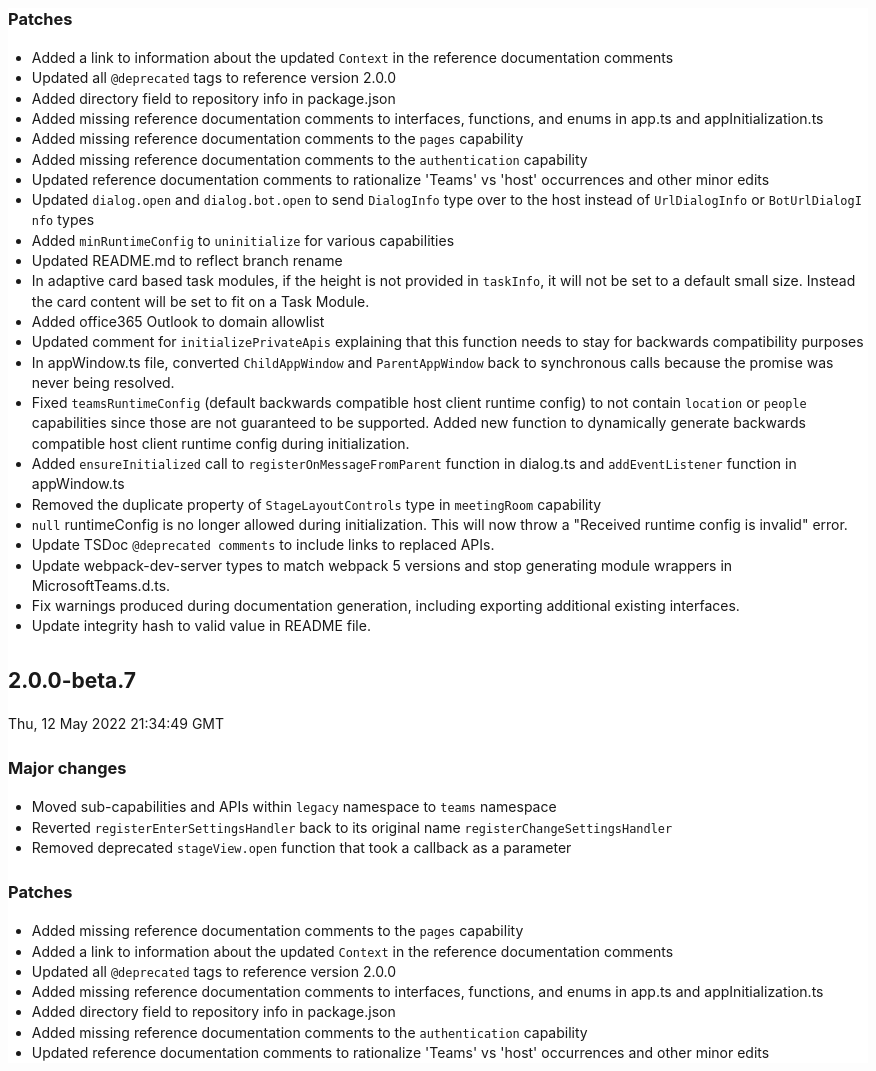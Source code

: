 ### Patches

- Added a link to information about the updated `Context` in the reference documentation comments
- Updated all `@deprecated` tags to reference version 2.0.0
- Added directory field to repository info in package.json
- Added missing reference documentation comments to interfaces, functions, and enums in app.ts and appInitialization.ts
- Added missing reference documentation comments to the `pages` capability
- Added missing reference documentation comments to the `authentication` capability
- Updated reference documentation comments to rationalize 'Teams' vs 'host' occurrences and other minor edits
- Updated `dialog.open` and `dialog.bot.open` to send `DialogInfo` type over to the host instead of `UrlDialogInfo` or `BotUrlDialogInfo` types
- Added `minRuntimeConfig` to `uninitialize` for various capabilities
- Updated README.md to reflect branch rename
- In adaptive card based task modules, if the height is not provided in `taskInfo`, it will not be set to a default small size. Instead the card content will be set to fit on a Task Module.
- Added office365 Outlook to domain allowlist
- Updated comment for `initializePrivateApis` explaining that this function needs to stay for backwards compatibility purposes
- In appWindow.ts file, converted `ChildAppWindow` and `ParentAppWindow` back to synchronous calls because the promise was never being resolved.
- Fixed `teamsRuntimeConfig` (default backwards compatible host client runtime config) to not contain `location` or `people` capabilities since those are not guaranteed to be supported. Added new function to dynamically generate backwards compatible host client runtime config during initialization.
- Added `ensureInitialized` call to `registerOnMessageFromParent` function in dialog.ts and `addEventListener` function in appWindow.ts
- Removed the duplicate property of `StageLayoutControls` type in `meetingRoom` capability
- `null` runtimeConfig is no longer allowed during initialization. This will now throw a "Received runtime config is invalid" error.
- Update TSDoc `@deprecated comments` to include links to replaced APIs.
- Update webpack-dev-server types to match webpack 5 versions and stop generating module wrappers in MicrosoftTeams.d.ts.
- Fix warnings produced during documentation generation, including exporting additional existing interfaces.
- Update integrity hash to valid value in README file.

## 2.0.0-beta.7

Thu, 12 May 2022 21:34:49 GMT

### Major changes

- Moved sub-capabilities and APIs within `legacy` namespace to `teams` namespace
- Reverted `registerEnterSettingsHandler` back to its original name `registerChangeSettingsHandler`
- Removed deprecated `stageView.open` function that took a callback as a parameter

### Patches

- Added missing reference documentation comments to the `pages` capability
- Added a link to information about the updated `Context` in the reference documentation comments
- Updated all `@deprecated` tags to reference version 2.0.0
- Added missing reference documentation comments to interfaces, functions, and enums in app.ts and appInitialization.ts
- Added directory field to repository info in package.json
- Added missing reference documentation comments to the `authentication` capability
- Updated reference documentation comments to rationalize 'Teams' vs 'host' occurrences and other minor edits
